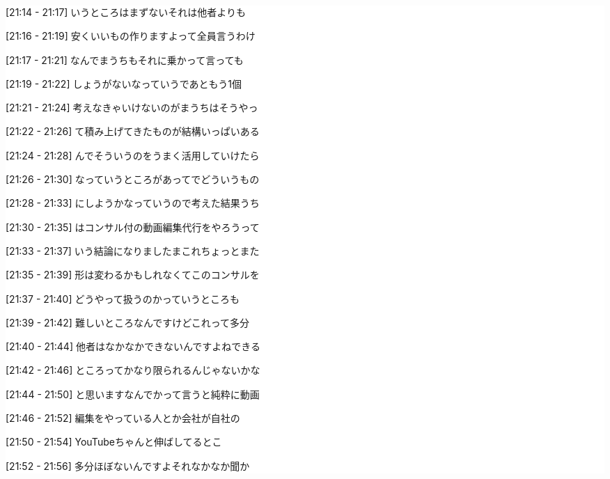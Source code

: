 [21:14 - 21:17]
いうところはまずないそれは他者よりも

[21:16 - 21:19]
安くいいもの作りますよって全員言うわけ

[21:17 - 21:21]
なんでまうちもそれに乗かって言っても

[21:19 - 21:22]
しょうがないなっていうであともう1個

[21:21 - 21:24]
考えなきゃいけないのがまうちはそうやっ

[21:22 - 21:26]
て積み上げてきたものが結構いっぱいある

[21:24 - 21:28]
んでそういうのをうまく活用していけたら

[21:26 - 21:30]
なっていうところがあってでどういうもの

[21:28 - 21:33]
にしようかなっていうので考えた結果うち

[21:30 - 21:35]
はコンサル付の動画編集代行をやろうって

[21:33 - 21:37]
いう結論になりましたまこれちょっとまた

[21:35 - 21:39]
形は変わるかもしれなくてこのコンサルを

[21:37 - 21:40]
どうやって扱うのかっていうところも

[21:39 - 21:42]
難しいところなんですけどこれって多分

[21:40 - 21:44]
他者はなかなかできないんですよねできる

[21:42 - 21:46]
ところってかなり限られるんじゃないかな

[21:44 - 21:50]
と思いますなんでかって言うと純粋に動画

[21:46 - 21:52]
編集をやっている人とか会社が自社の

[21:50 - 21:54]
YouTubeちゃんと伸ばしてるとこ

[21:52 - 21:56]
多分ほぼないんですよそれなかなか聞か
